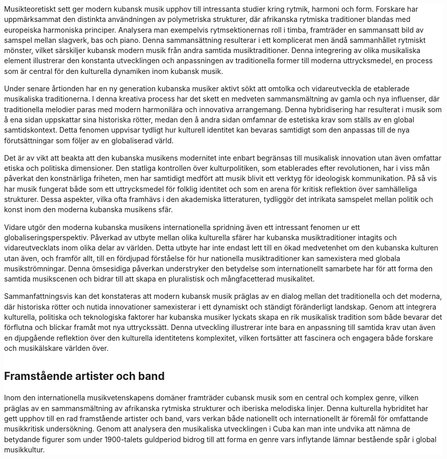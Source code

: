 Musikteoretiskt sett ger modern kubansk musik upphov till intressanta studier kring rytmik, harmoni
och form. Forskare har uppmärksammat den distinkta användningen av polymetriska strukturer, där
afrikanska rytmiska traditioner blandas med europeiska harmoniska principer. Analysera man
exempelvis rytmsektionernas roll i timba, framträder en sammansatt bild av samspel mellan slagverk,
bas och piano. Denna sammansättning resulterar i ett komplicerat men ändå sammanhållet rytmiskt
mönster, vilket särskiljer kubansk modern musik från andra samtida musiktraditioner. Denna
integrering av olika musikaliska element illustrerar den konstanta utvecklingen och anpassningen av
traditionella former till moderna uttrycksmedel, en process som är central för den kulturella
dynamiken inom kubansk musik.

Under senare årtionden har en ny generation kubanska musiker aktivt sökt att omtolka och
vidareutveckla de etablerade musikaliska traditionerna. I denna kreativa process har det skett en
medveten sammansmältning av gamla och nya influenser, där traditionella melodier paras med modern
harmonilära och innovativa arrangemang. Denna hybridisering har resulterat i musik som å ena sidan
uppskattar sina historiska rötter, medan den å andra sidan omfamnar de estetiska krav som ställs av
en global samtidskontext. Detta fenomen uppvisar tydligt hur kulturell identitet kan bevaras
samtidigt som den anpassas till de nya förutsättningar som följer av en globaliserad värld.

Det är av vikt att beakta att den kubanska musikens modernitet inte enbart begränsas till musikalisk
innovation utan även omfattar etiska och politiska dimensioner. Den statliga kontrollen över
kulturpolitiken, som etablerades efter revolutionen, har i viss mån påverkat den konstnärliga
friheten, men har samtidigt medfört att musik blivit ett verktyg för ideologisk kommunikation. På så
vis har musik fungerat både som ett uttrycksmedel för folklig identitet och som en arena för kritisk
reflektion över samhälleliga strukturer. Dessa aspekter, vilka ofta framhävs i den akademiska
litteraturen, tydliggör det intrikata samspelet mellan politik och konst inom den moderna kubanska
musikens sfär.

Vidare utgör den moderna kubanska musikens internationella spridning även ett intressant fenomen ur
ett globaliseringsperspektiv. Påverkad av utbyte mellan olika kulturella sfärer har kubanska
musiktraditioner intagits och vidareutvecklats inom olika delar av världen. Detta utbyte har inte
endast lett till en ökad medvetenhet om den kubanska kulturen utan även, och framför allt, till en
fördjupad förståelse för hur nationella musiktraditioner kan samexistera med globala
musikströmningar. Denna ömsesidiga påverkan understryker den betydelse som internationellt samarbete
har för att forma den samtida musikscenen och bidrar till att skapa en pluralistisk och
mångfacetterad musikalitet.

Sammanfattningsvis kan det konstateras att modern kubansk musik präglas av en dialog mellan det
traditionella och det moderna, där historiska rötter och nutida innovationer samexisterar i ett
dynamiskt och ständigt föränderligt landskap. Genom att integrera kulturella, politiska och
teknologiska faktorer har kubanska musiker lyckats skapa en rik musikalisk tradition som både
bevarar det förflutna och blickar framåt mot nya uttryckssätt. Denna utveckling illustrerar inte
bara en anpassning till samtida krav utan även en djupgående reflektion över den kulturella
identitetens komplexitet, vilken fortsätter att fascinera och engagera både forskare och
musikälskare världen över.

## Framstående artister och band

Inom den internationella musikvetenskapens domäner framträder cubansk musik som en central och
komplex genre, vilken präglas av en sammansmältning av afrikanska rytmiska strukturer och iberiska
melodiska linjer. Denna kulturella hybriditet har gett upphov till en rad framstående artister och
band, vars verkan både nationellt och internationellt är föremål för omfattande musikkritisk
undersökning. Genom att analysera den musikaliska utvecklingen i Cuba kan man inte undvika att nämna
de betydande figurer som under 1900-talets guldperiod bidrog till att forma en genre vars inflytande
lämnar bestående spår i global musikkultur.
